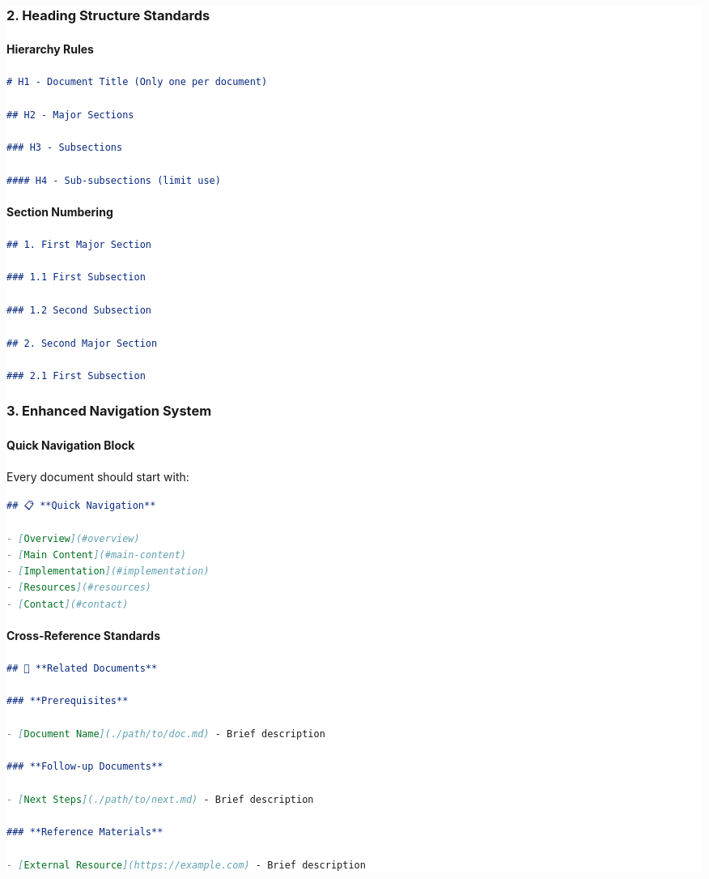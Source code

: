 ### **2. Heading Structure Standards**

#### **Hierarchy Rules**

```markdown
# H1 - Document Title (Only one per document)

## H2 - Major Sections

### H3 - Subsections

#### H4 - Sub-subsections (limit use)
```

#### **Section Numbering**

```markdown
## 1. First Major Section

### 1.1 First Subsection

### 1.2 Second Subsection

## 2. Second Major Section

### 2.1 First Subsection
```

### **3. Enhanced Navigation System**

#### **Quick Navigation Block**

Every document should start with:

```markdown
## 📋 **Quick Navigation**

- [Overview](#overview)
- [Main Content](#main-content)
- [Implementation](#implementation)
- [Resources](#resources)
- [Contact](#contact)
```

#### **Cross-Reference Standards**

```markdown
## 🔗 **Related Documents**

### **Prerequisites**

- [Document Name](./path/to/doc.md) - Brief description

### **Follow-up Documents**

- [Next Steps](./path/to/next.md) - Brief description

### **Reference Materials**

- [External Resource](https://example.com) - Brief description
```
